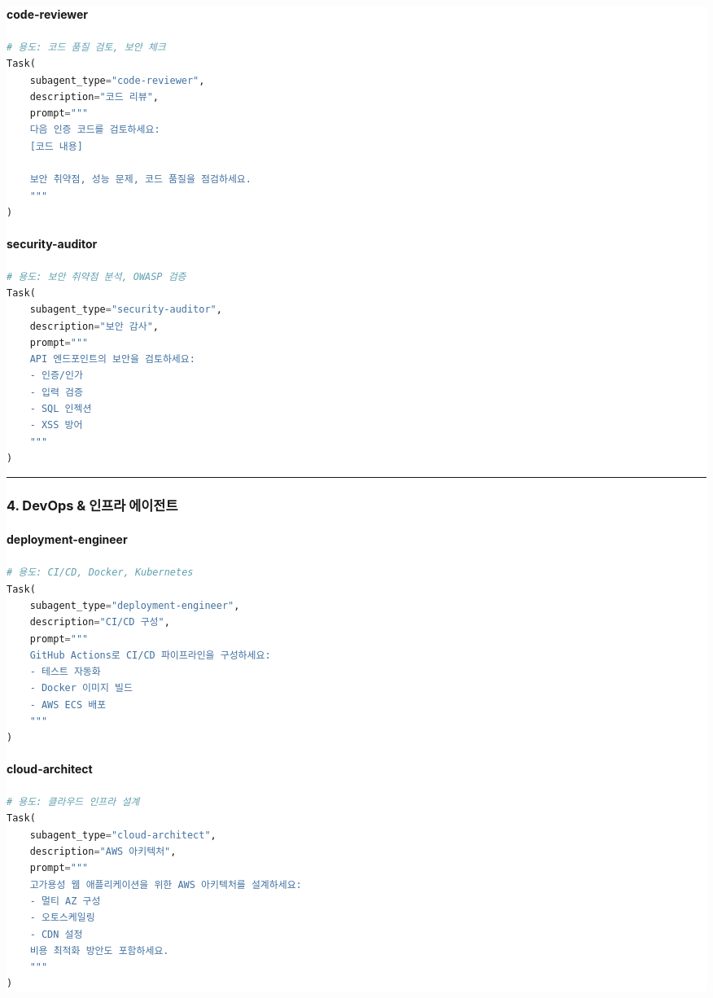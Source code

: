 #### **code-reviewer**
```python
# 용도: 코드 품질 검토, 보안 체크
Task(
    subagent_type="code-reviewer",
    description="코드 리뷰",
    prompt="""
    다음 인증 코드를 검토하세요:
    [코드 내용]

    보안 취약점, 성능 문제, 코드 품질을 점검하세요.
    """
)
```

#### **security-auditor**
```python
# 용도: 보안 취약점 분석, OWASP 검증
Task(
    subagent_type="security-auditor",
    description="보안 감사",
    prompt="""
    API 엔드포인트의 보안을 검토하세요:
    - 인증/인가
    - 입력 검증
    - SQL 인젝션
    - XSS 방어
    """
)
```

---

### 4. DevOps & 인프라 에이전트

#### **deployment-engineer**
```python
# 용도: CI/CD, Docker, Kubernetes
Task(
    subagent_type="deployment-engineer",
    description="CI/CD 구성",
    prompt="""
    GitHub Actions로 CI/CD 파이프라인을 구성하세요:
    - 테스트 자동화
    - Docker 이미지 빌드
    - AWS ECS 배포
    """
)
```

#### **cloud-architect**
```python
# 용도: 클라우드 인프라 설계
Task(
    subagent_type="cloud-architect",
    description="AWS 아키텍처",
    prompt="""
    고가용성 웹 애플리케이션을 위한 AWS 아키텍처를 설계하세요:
    - 멀티 AZ 구성
    - 오토스케일링
    - CDN 설정
    비용 최적화 방안도 포함하세요.
    """
)
```